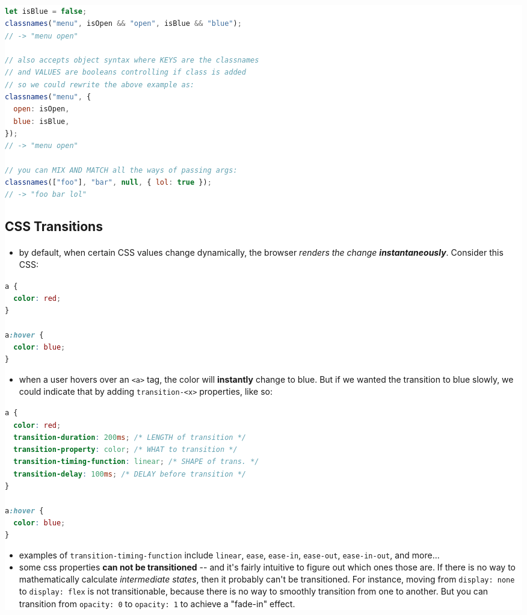 ```js
let isBlue = false;
classnames("menu", isOpen && "open", isBlue && "blue");
// -> "menu open"

// also accepts object syntax where KEYS are the classnames
// and VALUES are booleans controlling if class is added
// so we could rewrite the above example as:
classnames("menu", {
  open: isOpen,
  blue: isBlue,
});
// -> "menu open"

// you can MIX AND MATCH all the ways of passing args:
classnames(["foo"], "bar", null, { lol: true });
// -> "foo bar lol"
```

## CSS Transitions

- by default, when certain CSS values change dynamically, the browser _renders
  the change **instantaneously**_. Consider this CSS:

```css
a {
  color: red;
}

a:hover {
  color: blue;
}
```

- when a user hovers over an `<a>` tag, the color will **instantly** change to
  blue. But if we wanted the transition to blue slowly, we could indicate that
  by adding `transition-<x>` properties, like so:

```css
a {
  color: red;
  transition-duration: 200ms; /* LENGTH of transition */
  transition-property: color; /* WHAT to transition */
  transition-timing-function: linear; /* SHAPE of trans. */
  transition-delay: 100ms; /* DELAY before transition */
}

a:hover {
  color: blue;
}
```

- examples of `transition-timing-function` include `linear`, `ease`, `ease-in`,
  `ease-out`, `ease-in-out`, and more...
- some css properties **can not be transitioned** -- and it's fairly intuitive
  to figure out which ones those are. If there is no way to mathematically
  calculate _intermediate states_, then it probably can't be transitioned. For
  instance, moving from `display: none` to `display: flex` is not
  transitionable, because there is no way to smoothly transition from one to
  another. But you can transition from `opacity: 0` to `opacity: 1` to achieve a
  "fade-in" effect.
